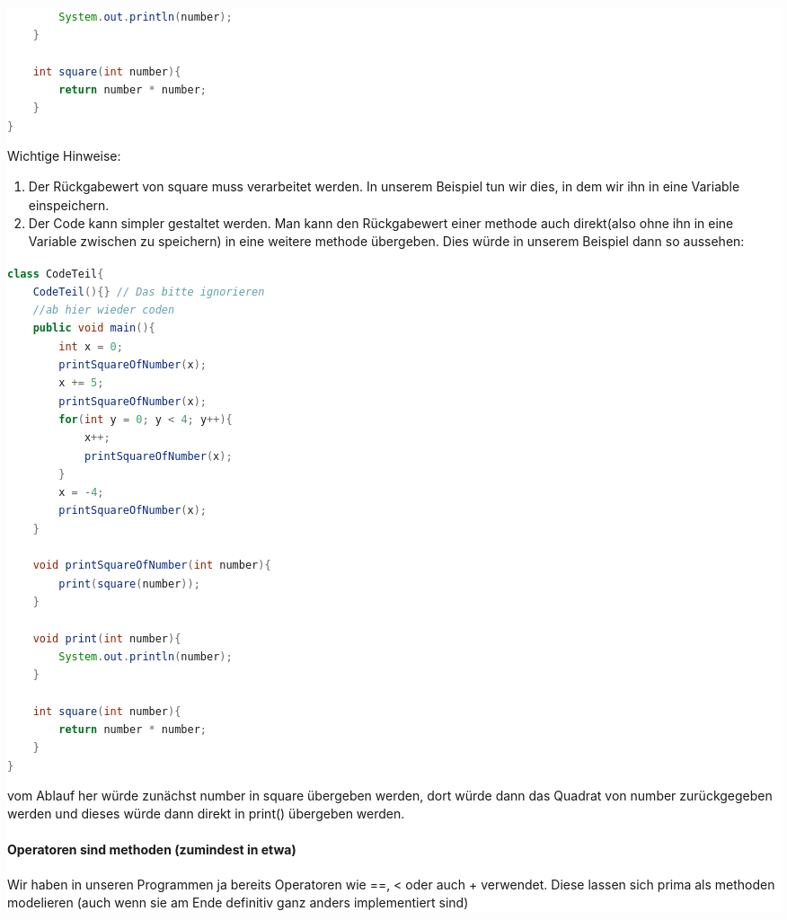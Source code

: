 ```java
        System.out.println(number);  
    }  
      
    int square(int number){  
        return number * number;  
    }  
}
```

Wichtige Hinweise: 
1. Der Rückgabewert von square muss verarbeitet werden. In unserem Beispiel tun wir dies, in dem wir ihn in eine Variable einspeichern. 
2. Der Code kann simpler gestaltet werden. Man kann den Rückgabewert einer methode auch direkt(also ohne ihn in eine Variable zwischen zu speichern) in eine weitere methode übergeben. Dies würde in unserem Beispiel dann so aussehen:
```java
class CodeTeil{  
    CodeTeil(){} // Das bitte ignorieren  
    //ab hier wieder coden  
    public void main(){  
        int x = 0;  
        printSquareOfNumber(x);  
        x += 5;  
        printSquareOfNumber(x);  
        for(int y = 0; y < 4; y++){  
            x++;  
            printSquareOfNumber(x);  
        }  
        x = -4;  
        printSquareOfNumber(x);  
    }  
  
    void printSquareOfNumber(int number){  
        print(square(number));
    }  
  
    void print(int number){  
        System.out.println(number);  
    }  
      
    int square(int number){  
        return number * number;  
    }  
}
```
vom Ablauf her würde zunächst number in square übergeben werden, dort würde dann das Quadrat von number zurückgegeben werden und dieses würde dann direkt in print() übergeben werden.

#### Operatoren sind methoden (zumindest in etwa)

Wir haben in unseren Programmen ja bereits Operatoren wie  \==, < oder auch + verwendet. Diese lassen sich prima als methoden modelieren (auch wenn sie am Ende definitiv ganz anders implementiert sind)
